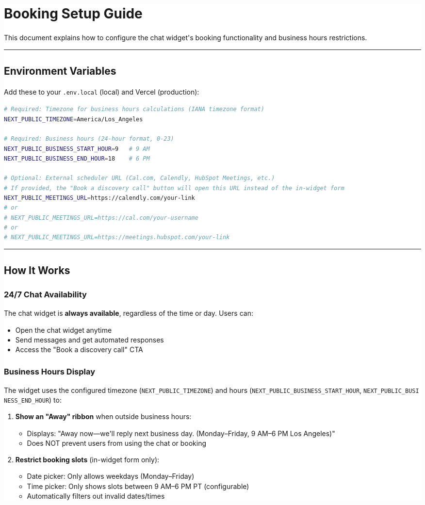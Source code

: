 # Booking Setup Guide

This document explains how to configure the chat widget's booking functionality and business hours restrictions.

---

## Environment Variables

Add these to your `.env.local` (local) and Vercel (production):

```bash
# Required: Timezone for business hours calculations (IANA timezone format)
NEXT_PUBLIC_TIMEZONE=America/Los_Angeles

# Required: Business hours (24-hour format, 0-23)
NEXT_PUBLIC_BUSINESS_START_HOUR=9   # 9 AM
NEXT_PUBLIC_BUSINESS_END_HOUR=18    # 6 PM

# Optional: External scheduler URL (Cal.com, Calendly, HubSpot Meetings, etc.)
# If provided, the "Book a discovery call" button will open this URL instead of the in-widget form
NEXT_PUBLIC_MEETINGS_URL=https://calendly.com/your-link
# or
# NEXT_PUBLIC_MEETINGS_URL=https://cal.com/your-username
# or
# NEXT_PUBLIC_MEETINGS_URL=https://meetings.hubspot.com/your-link
```

---

## How It Works

### 24/7 Chat Availability

The chat widget is **always available**, regardless of the time or day. Users can:
- Open the chat widget anytime
- Send messages and get automated responses
- Access the "Book a discovery call" CTA

### Business Hours Display

The widget uses the configured timezone (`NEXT_PUBLIC_TIMEZONE`) and hours (`NEXT_PUBLIC_BUSINESS_START_HOUR`, `NEXT_PUBLIC_BUSINESS_END_HOUR`) to:

1. **Show an "Away" ribbon** when outside business hours:
   - Displays: "Away now—we'll reply next business day. (Monday–Friday, 9 AM–6 PM Los Angeles)"
   - Does NOT prevent users from using the chat or booking

2. **Restrict booking slots** (in-widget form only):
   - Date picker: Only allows weekdays (Monday–Friday)
   - Time picker: Only shows slots between 9 AM–6 PM PT (configurable)
   - Automatically filters out invalid dates/times
